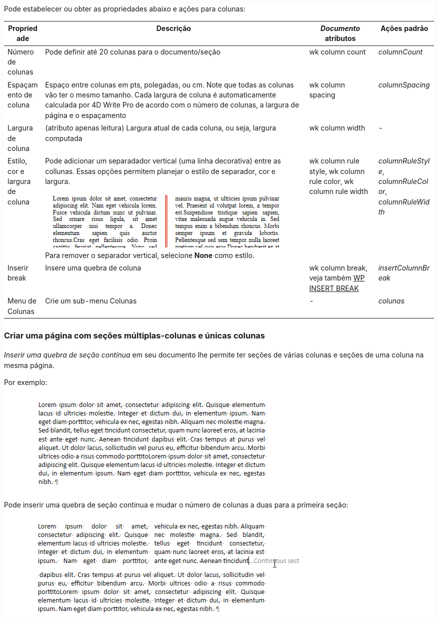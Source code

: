 Pode estabelecer ou obter as propriedades abaixo e ações para colunas:

| **Propriedade**                 | **Descrição**                                                                                                                                                                                                                                                            | *Documento* **atributos**                                                   | **Ações padrão**                                        |
| ------------------------------- | ------------------------------------------------------------------------------------------------------------------------------------------------------------------------------------------------------------------------------------------------------------------------ | --------------------------------------------------------------------------- | ------------------------------------------------------- |
| Número de colunas               | Pode definir até 20 colunas para o documento/seção                                                                                                                                                                                                                       | wk column count                                                             | *columnCount*                                           |
| Espaçamento de coluna           | Espaço entre colunas em pts, polegadas, ou cm. Note que todas as colunas vão ter o mesmo tamanho. Cada largura de coluna é automaticamente calculada por 4D Write Pro de acordo com o número de colunas, a largura de página e o espaçamento                             | wk column spacing                                                           | *columnSpacing*                                         |
| Largura de coluna               | (atributo apenas leitura) Largura atual de cada coluna, ou seja, largura computada                                                                                                                                                                                       | wk column width                                                             | \-                                                      |
| Estilo, cor e largura de coluna | Pode adicionar um separadador vertical (uma linha decorativa) entre as collunas. Essas opções permitem planejar o estilo de separador, cor e largura. ![](../../assets/en/WritePro/pict3752176.en.png)Para remover o separador vertical, selecione **None** como estilo. | wk column rule style, wk column rule color, wk column rule width            | *columnRuleStyle*, *columnRuleColor*, *columnRuleWidth* |
| Inserir break                   | Insere uma quebra de coluna                                                                                                                                                                                                                                              | wk column break, veja também [WP INSERT BREAK](../commands/wp-insert-break) | *insertColumnBreak*                                     |
| Menu de Colunas                 | Crie um sub-menu Colunas                                                                                                                                                                                                                                                 | \-                                                                          | *colunas*                                               |

### Criar uma página com seções múltiplas-colunas e únicas colunas 

*Inserir uma quebra de seção contínua* em seu documento lhe permite ter seções de várias colunas e seções de uma coluna na mesma página. 

Por exemplo:

![](../../assets/en/WritePro/pict5562054.EN.png)

Pode inserir uma quebra de seção continua e mudar o número de colunas a duas para a primeira seção:

![](../../assets/en/WritePro/pict5562058.EN.png)
